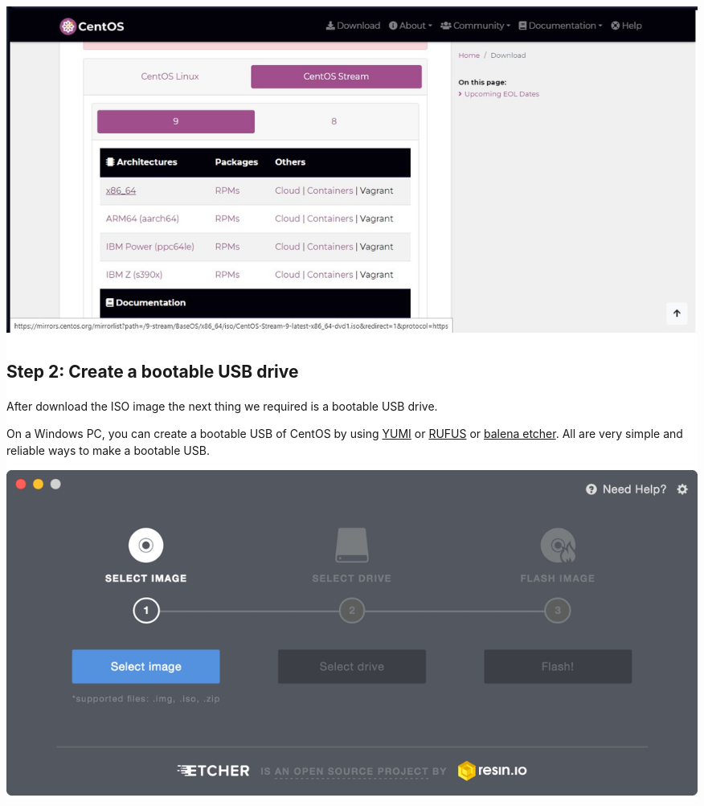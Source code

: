 ![image](image/stream.jpg)

## Step 2: Create a bootable USB drive

After download the ISO image the next thing we required is a bootable USB drive.

On a Windows PC, you can create a bootable USB of CentOS by using [YUMI](https://pendrivelinux.com/yumi-multiboot-usb-creator/) or [RUFUS](https://rufus.ie/en/) or [balena etcher](https://etcher.balena.io). All are very simple and reliable ways to make a bootable USB.

![image](image/etcher.gif)
